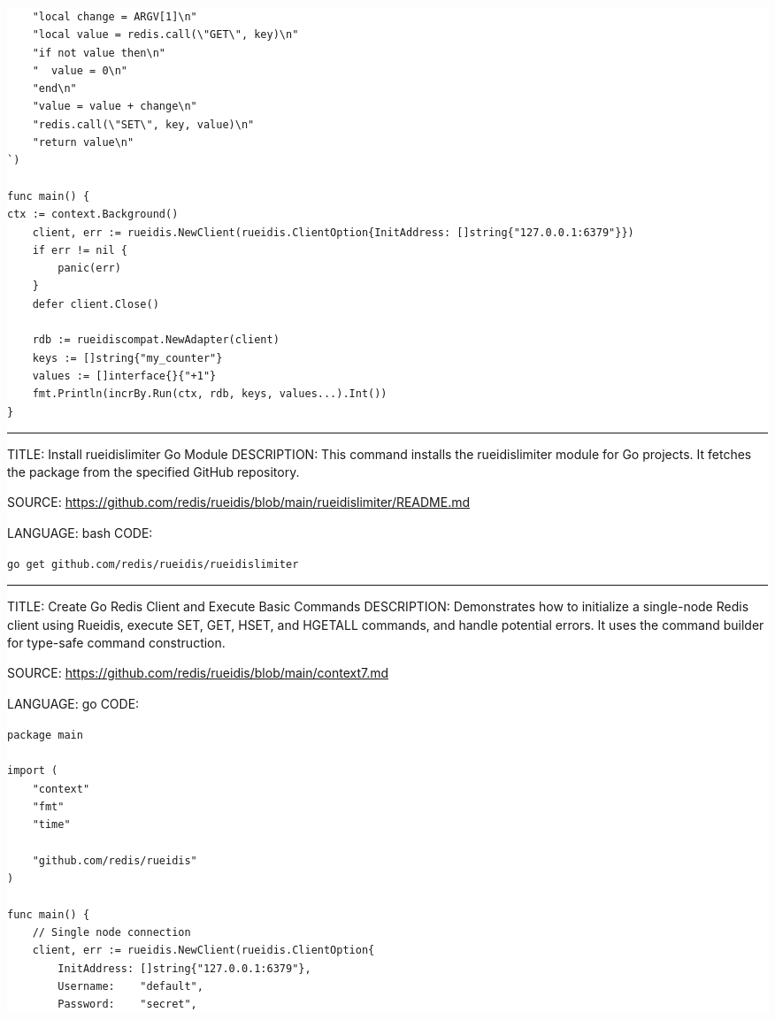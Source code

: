 ```
	"local change = ARGV[1]\n"
	"local value = redis.call(\"GET\", key)\n"
	"if not value then\n"
	"  value = 0\n"
	"end\n"
	"value = value + change\n"
	"redis.call(\"SET\", key, value)\n"
	"return value\n"
`)

func main() {
ctx := context.Background()
	client, err := rueidis.NewClient(rueidis.ClientOption{InitAddress: []string{"127.0.0.1:6379"}})
	if err != nil {
		panic(err)
	}
	defer client.Close()

	rdb := rueidiscompat.NewAdapter(client)
	keys := []string{"my_counter"}
	values := []interface{}{"+1"}
	fmt.Println(incrBy.Run(ctx, rdb, keys, values...).Int())
}
```

--------------------------------

TITLE: Install rueidislimiter Go Module
DESCRIPTION: This command installs the rueidislimiter module for Go projects. It fetches the package from the specified GitHub repository.

SOURCE: https://github.com/redis/rueidis/blob/main/rueidislimiter/README.md

LANGUAGE: bash
CODE:
```
go get github.com/redis/rueidis/rueidislimiter
```

--------------------------------

TITLE: Create Go Redis Client and Execute Basic Commands
DESCRIPTION: Demonstrates how to initialize a single-node Redis client using Rueidis, execute SET, GET, HSET, and HGETALL commands, and handle potential errors. It uses the command builder for type-safe command construction.

SOURCE: https://github.com/redis/rueidis/blob/main/context7.md

LANGUAGE: go
CODE:
```
package main

import (
	"context"
	"fmt"
	"time"

	"github.com/redis/rueidis"
)

func main() {
	// Single node connection
	client, err := rueidis.NewClient(rueidis.ClientOption{
		InitAddress: []string{"127.0.0.1:6379"},
		Username:    "default",
		Password:    "secret",
```